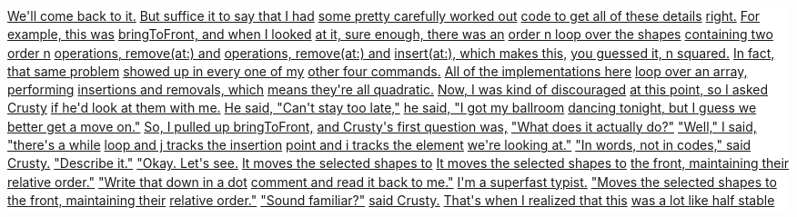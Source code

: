 [We'll come back to it.](https://developer.apple.com/videos/wwdc2018/videos/play/wwdc2018/223/?time=1177) [But suffice it to say that I had](https://developer.apple.com/videos/wwdc2018/videos/play/wwdc2018/223/?time=1178) [some pretty carefully worked out](https://developer.apple.com/videos/wwdc2018/videos/play/wwdc2018/223/?time=1181) [code to get all of these details](https://developer.apple.com/videos/wwdc2018/videos/play/wwdc2018/223/?time=1182) [right.](https://developer.apple.com/videos/wwdc2018/videos/play/wwdc2018/223/?time=1184) [For example, this was](https://developer.apple.com/videos/wwdc2018/videos/play/wwdc2018/223/?time=1185) [bringToFront, and when I looked](https://developer.apple.com/videos/wwdc2018/videos/play/wwdc2018/223/?time=1187) [at it, sure enough, there was an](https://developer.apple.com/videos/wwdc2018/videos/play/wwdc2018/223/?time=1191) [order n loop over the shapes](https://developer.apple.com/videos/wwdc2018/videos/play/wwdc2018/223/?time=1193) [containing two order n](https://developer.apple.com/videos/wwdc2018/videos/play/wwdc2018/223/?time=1195) [operations, remove(at:) and](https://developer.apple.com/videos/wwdc2018/videos/play/wwdc2018/223/?time=1197) [operations, remove(at:) and](https://developer.apple.com/videos/wwdc2018/videos/play/wwdc2018/223/?time=1197) [insert(at:), which makes this,](https://developer.apple.com/videos/wwdc2018/videos/play/wwdc2018/223/?time=1200) [you guessed it, n squared.](https://developer.apple.com/videos/wwdc2018/videos/play/wwdc2018/223/?time=1203) [In fact, that same problem](https://developer.apple.com/videos/wwdc2018/videos/play/wwdc2018/223/?time=1206) [showed up in every one of my](https://developer.apple.com/videos/wwdc2018/videos/play/wwdc2018/223/?time=1208) [other four commands.](https://developer.apple.com/videos/wwdc2018/videos/play/wwdc2018/223/?time=1210) [All of the implementations here](https://developer.apple.com/videos/wwdc2018/videos/play/wwdc2018/223/?time=1212) [loop over an array, performing](https://developer.apple.com/videos/wwdc2018/videos/play/wwdc2018/223/?time=1214) [insertions and removals, which](https://developer.apple.com/videos/wwdc2018/videos/play/wwdc2018/223/?time=1216) [means they're all quadratic.](https://developer.apple.com/videos/wwdc2018/videos/play/wwdc2018/223/?time=1217) [Now, I was kind of discouraged](https://developer.apple.com/videos/wwdc2018/videos/play/wwdc2018/223/?time=1219) [at this point, so I asked Crusty](https://developer.apple.com/videos/wwdc2018/videos/play/wwdc2018/223/?time=1223) [if he'd look at them with me.](https://developer.apple.com/videos/wwdc2018/videos/play/wwdc2018/223/?time=1224) [He said, "Can't stay too late,"](https://developer.apple.com/videos/wwdc2018/videos/play/wwdc2018/223/?time=1227) [he said, "I got my ballroom](https://developer.apple.com/videos/wwdc2018/videos/play/wwdc2018/223/?time=1229) [dancing tonight, but I guess we](https://developer.apple.com/videos/wwdc2018/videos/play/wwdc2018/223/?time=1231) [better get a move on."](https://developer.apple.com/videos/wwdc2018/videos/play/wwdc2018/223/?time=1233) [So, I pulled up bringToFront,](https://developer.apple.com/videos/wwdc2018/videos/play/wwdc2018/223/?time=1235) [and Crusty's first question was,](https://developer.apple.com/videos/wwdc2018/videos/play/wwdc2018/223/?time=1238) ["What does it actually do?"](https://developer.apple.com/videos/wwdc2018/videos/play/wwdc2018/223/?time=1242) ["Well," I said, "there's a while](https://developer.apple.com/videos/wwdc2018/videos/play/wwdc2018/223/?time=1245) [loop and j tracks the insertion](https://developer.apple.com/videos/wwdc2018/videos/play/wwdc2018/223/?time=1247) [point and i tracks the element](https://developer.apple.com/videos/wwdc2018/videos/play/wwdc2018/223/?time=1249) [we're looking at."](https://developer.apple.com/videos/wwdc2018/videos/play/wwdc2018/223/?time=1251) ["In words, not in codes," said](https://developer.apple.com/videos/wwdc2018/videos/play/wwdc2018/223/?time=1252) [Crusty.](https://developer.apple.com/videos/wwdc2018/videos/play/wwdc2018/223/?time=1254) ["Describe it."](https://developer.apple.com/videos/wwdc2018/videos/play/wwdc2018/223/?time=1255) ["Okay. Let's see.](https://developer.apple.com/videos/wwdc2018/videos/play/wwdc2018/223/?time=1258) [It moves the selected shapes to](https://developer.apple.com/videos/wwdc2018/videos/play/wwdc2018/223/?time=1259) [It moves the selected shapes to](https://developer.apple.com/videos/wwdc2018/videos/play/wwdc2018/223/?time=1259) [the front, maintaining their](https://developer.apple.com/videos/wwdc2018/videos/play/wwdc2018/223/?time=1261) [relative order."](https://developer.apple.com/videos/wwdc2018/videos/play/wwdc2018/223/?time=1263) ["Write that down in a dot](https://developer.apple.com/videos/wwdc2018/videos/play/wwdc2018/223/?time=1264) [comment and read it back to me."](https://developer.apple.com/videos/wwdc2018/videos/play/wwdc2018/223/?time=1267) [I'm a superfast typist.](https://developer.apple.com/videos/wwdc2018/videos/play/wwdc2018/223/?time=1270) ["Moves the selected shapes to](https://developer.apple.com/videos/wwdc2018/videos/play/wwdc2018/223/?time=1275) [the front, maintaining their](https://developer.apple.com/videos/wwdc2018/videos/play/wwdc2018/223/?time=1277) [relative order."](https://developer.apple.com/videos/wwdc2018/videos/play/wwdc2018/223/?time=1278) ["Sound familiar?"](https://developer.apple.com/videos/wwdc2018/videos/play/wwdc2018/223/?time=1279) [said Crusty.](https://developer.apple.com/videos/wwdc2018/videos/play/wwdc2018/223/?time=1282) [That's when I realized that this](https://developer.apple.com/videos/wwdc2018/videos/play/wwdc2018/223/?time=1284) [was a lot like half stable](https://developer.apple.com/videos/wwdc2018/videos/play/wwdc2018/223/?time=1285)